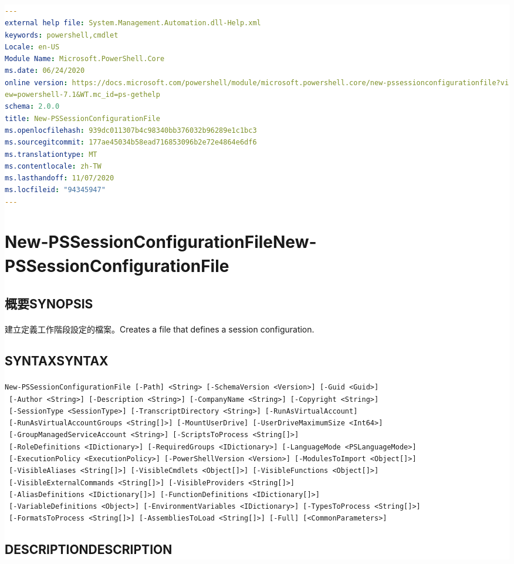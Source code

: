 ```yaml
---
external help file: System.Management.Automation.dll-Help.xml
keywords: powershell,cmdlet
Locale: en-US
Module Name: Microsoft.PowerShell.Core
ms.date: 06/24/2020
online version: https://docs.microsoft.com/powershell/module/microsoft.powershell.core/new-pssessionconfigurationfile?view=powershell-7.1&WT.mc_id=ps-gethelp
schema: 2.0.0
title: New-PSSessionConfigurationFile
ms.openlocfilehash: 939dc011307b4c98340bb376032b96289e1c1bc3
ms.sourcegitcommit: 177ae45034b58ead716853096b2e72e4864e6df6
ms.translationtype: MT
ms.contentlocale: zh-TW
ms.lasthandoff: 11/07/2020
ms.locfileid: "94345947"
---
```

# <span data-ttu-id="60772-103">New-PSSessionConfigurationFile</span><span class="sxs-lookup"><span data-stu-id="60772-103">New-PSSessionConfigurationFile</span></span>

## <span data-ttu-id="60772-104">概要</span><span class="sxs-lookup"><span data-stu-id="60772-104">SYNOPSIS</span></span>
<span data-ttu-id="60772-105">建立定義工作階段設定的檔案。</span><span class="sxs-lookup"><span data-stu-id="60772-105">Creates a file that defines a session configuration.</span></span>

## <span data-ttu-id="60772-106">SYNTAX</span><span class="sxs-lookup"><span data-stu-id="60772-106">SYNTAX</span></span>

```
New-PSSessionConfigurationFile [-Path] <String> [-SchemaVersion <Version>] [-Guid <Guid>]
 [-Author <String>] [-Description <String>] [-CompanyName <String>] [-Copyright <String>]
 [-SessionType <SessionType>] [-TranscriptDirectory <String>] [-RunAsVirtualAccount]
 [-RunAsVirtualAccountGroups <String[]>] [-MountUserDrive] [-UserDriveMaximumSize <Int64>]
 [-GroupManagedServiceAccount <String>] [-ScriptsToProcess <String[]>]
 [-RoleDefinitions <IDictionary>] [-RequiredGroups <IDictionary>] [-LanguageMode <PSLanguageMode>]
 [-ExecutionPolicy <ExecutionPolicy>] [-PowerShellVersion <Version>] [-ModulesToImport <Object[]>]
 [-VisibleAliases <String[]>] [-VisibleCmdlets <Object[]>] [-VisibleFunctions <Object[]>]
 [-VisibleExternalCommands <String[]>] [-VisibleProviders <String[]>]
 [-AliasDefinitions <IDictionary[]>] [-FunctionDefinitions <IDictionary[]>]
 [-VariableDefinitions <Object>] [-EnvironmentVariables <IDictionary>] [-TypesToProcess <String[]>]
 [-FormatsToProcess <String[]>] [-AssembliesToLoad <String[]>] [-Full] [<CommonParameters>]
```

## <span data-ttu-id="60772-107">DESCRIPTION</span><span class="sxs-lookup"><span data-stu-id="60772-107">DESCRIPTION</span></span>
